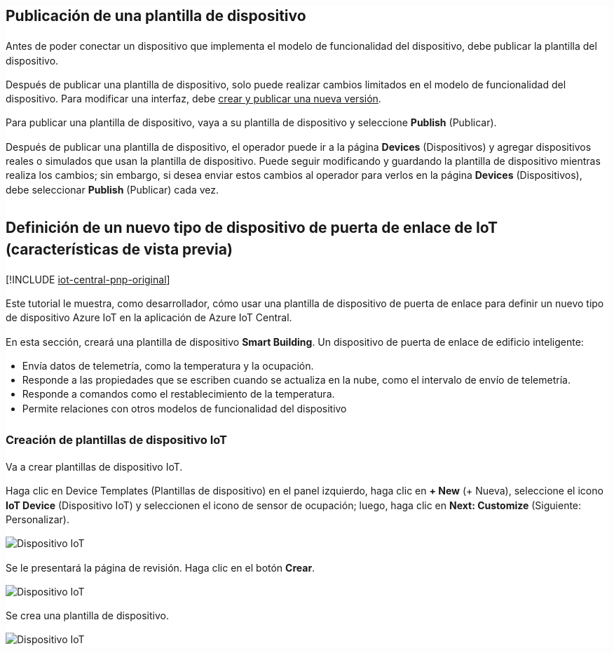## <a name="publish-a-device-template"></a>Publicación de una plantilla de dispositivo

Antes de poder conectar un dispositivo que implementa el modelo de funcionalidad del dispositivo, debe publicar la plantilla del dispositivo.

Después de publicar una plantilla de dispositivo, solo puede realizar cambios limitados en el modelo de funcionalidad del dispositivo. Para modificar una interfaz, debe [crear y publicar una nueva versión](./howto-version-device-template.md).

Para publicar una plantilla de dispositivo, vaya a su plantilla de dispositivo y seleccione **Publish** (Publicar).

Después de publicar una plantilla de dispositivo, el operador puede ir a la página **Devices** (Dispositivos) y agregar dispositivos reales o simulados que usan la plantilla de dispositivo. Puede seguir modificando y guardando la plantilla de dispositivo mientras realiza los cambios; sin embargo, si desea enviar estos cambios al operador para verlos en la página **Devices** (Dispositivos), debe seleccionar **Publish** (Publicar) cada vez.

## <a name="define-a-new-iot-gateway-device-type-preview-features"></a>Definición de un nuevo tipo de dispositivo de puerta de enlace de IoT (características de vista previa)

[!INCLUDE [iot-central-pnp-original](../../../includes/iot-central-pnp-original-note.md)]

Este tutorial le muestra, como desarrollador, cómo usar una plantilla de dispositivo de puerta de enlace para definir un nuevo tipo de dispositivo Azure IoT en la aplicación de Azure IoT Central. 

En esta sección, creará una plantilla de dispositivo **Smart Building**. Un dispositivo de puerta de enlace de edificio inteligente:

* Envía datos de telemetría, como la temperatura y la ocupación.
* Responde a las propiedades que se escriben cuando se actualiza en la nube, como el intervalo de envío de telemetría.
* Responde a comandos como el restablecimiento de la temperatura.
* Permite relaciones con otros modelos de funcionalidad del dispositivo

### <a name="create-iot-device-templates"></a>Creación de plantillas de dispositivo IoT

Va a crear plantillas de dispositivo IoT. 

Haga clic en Device Templates (Plantillas de dispositivo) en el panel izquierdo, haga clic en **+ New** (+ Nueva), seleccione el icono **IoT Device** (Dispositivo IoT) y seleccionen el icono de sensor de ocupación; luego, haga clic en **Next: Customize** (Siguiente: Personalizar).

![Dispositivo IoT](./media/tutorial-define-iot-device-type/gateway-downstream-new.png)

Se le presentará la página de revisión. Haga clic en el botón **Crear**. 

![Dispositivo IoT](./media/tutorial-define-iot-device-type/gateway-downstream-review.png)

Se crea una plantilla de dispositivo. 

![Dispositivo IoT](./media/tutorial-define-iot-device-type/occupancy-sensor.png)
